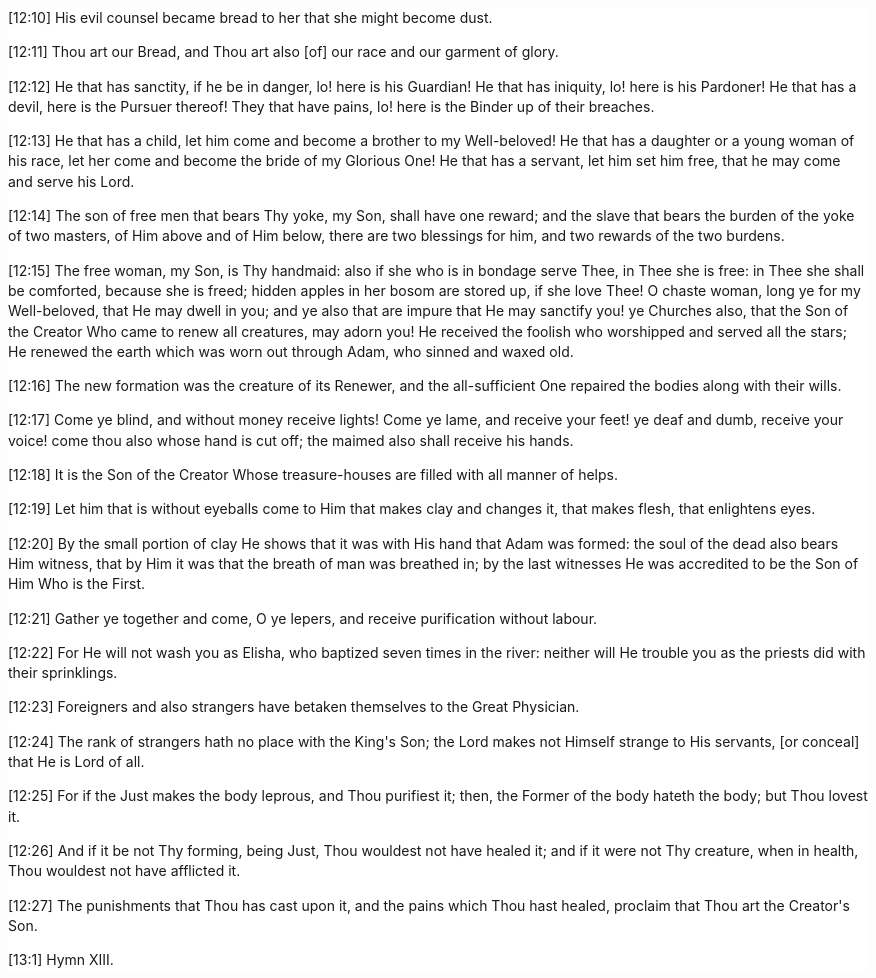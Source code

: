 [12:10] His evil counsel became bread to her that she might become dust.

[12:11] Thou art our Bread, and Thou art also [of] our race and our garment of glory.

[12:12] He that has sanctity, if he be in danger, lo! here is his Guardian! He that has iniquity, lo! here is his Pardoner! He that has a devil, here is the Pursuer thereof! They that have pains, lo! here is the Binder up of their breaches.

[12:13] He that has a child, let him come and become a brother to my Well-beloved! He that has a daughter or a young woman of his race, let her come and become the bride of my Glorious One! He that has a servant, let him set him free, that he may come and serve his Lord.

[12:14] The son of free men that bears Thy yoke, my Son, shall have one reward; and the slave that bears the burden of the yoke of two masters, of Him above and of Him below, there are two blessings for him, and two rewards of the two burdens.

[12:15] The free woman, my Son, is Thy handmaid: also if she who is in bondage serve Thee, in Thee she is free: in Thee she shall be comforted, because she is freed; hidden apples in her bosom are stored up, if she love Thee!  O chaste woman, long ye for my Well-beloved, that He may dwell in you; and ye also that are impure that He may sanctify you! ye Churches also, that the Son of the Creator Who came to renew all creatures, may adorn you!  He received the foolish who worshipped and served all the stars; He renewed the earth which was worn out through Adam, who sinned and waxed old.

[12:16] The new formation was the creature of its Renewer, and the all-sufficient One repaired the bodies along with their wills.

[12:17] Come ye blind, and without money receive lights! Come ye lame, and receive your feet! ye deaf and dumb, receive your voice! come thou also whose hand is cut off; the maimed also shall receive his hands.

[12:18] It is the Son of the Creator Whose treasure-houses are filled with all manner of helps.

[12:19] Let him that is without eyeballs come to Him that makes clay and changes it, that makes flesh, that enlightens eyes.

[12:20] By the small portion of clay He shows that it was with His hand that Adam was formed: the soul of the dead also bears Him witness, that by Him it was that the breath of man was breathed in; by the last witnesses He was accredited to be the Son of Him Who is the First.

[12:21] Gather ye together and come, O ye lepers, and receive purification without labour.

[12:22] For He will not wash you as Elisha, who baptized seven times in the river: neither will He trouble you as the priests did with their sprinklings.

[12:23] Foreigners and also strangers have betaken themselves to the Great Physician.

[12:24] The rank of strangers hath no place with the King's Son; the Lord makes not Himself strange to His servants, [or conceal] that He is Lord of all.

[12:25] For if the Just makes the body leprous, and Thou purifiest it; then, the Former of the body hateth the body; but Thou lovest it.

[12:26] And if it be not Thy forming, being Just, Thou wouldest not have healed it; and if it were not Thy creature, when in health, Thou wouldest not have afflicted it.

[12:27] The punishments that Thou has cast upon it, and the pains which Thou hast healed, proclaim that Thou art the Creator's Son.

[13:1] Hymn XIII.
